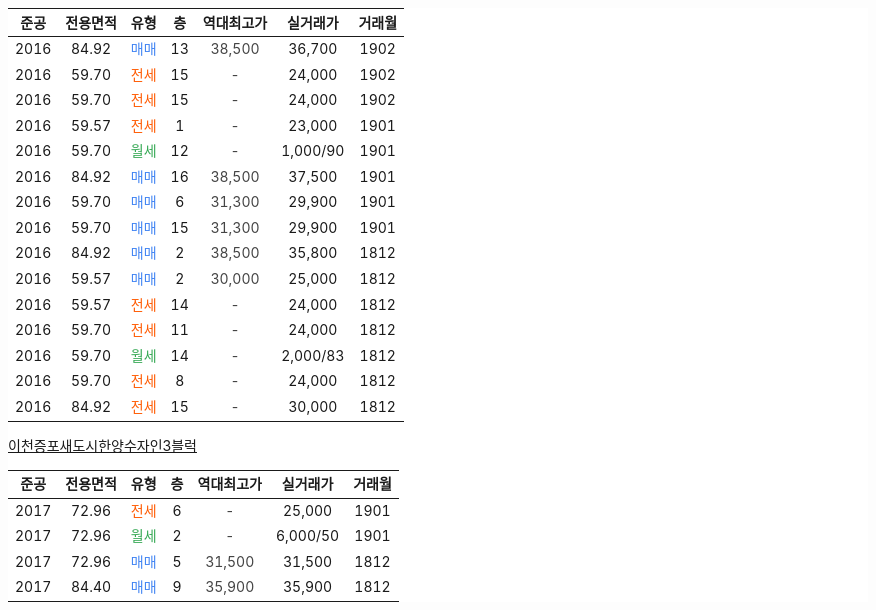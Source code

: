 |준공|전용면적|유형|층|역대최고가|실거래가|거래월|
|:---:|:---:|:---:|:---:|:---:|:---:|:---:|
|2016|84.92|<span style="color:#4285f3">매매</span>|13|<span style="color:#444444">38,500</span>|36,700|1902|
|2016|59.70|<span style="color:#ff5a00">전세</span>|15|<span style="color:#444444">-</span>|24,000|1902|
|2016|59.70|<span style="color:#ff5a00">전세</span>|15|<span style="color:#444444">-</span>|24,000|1902|
|2016|59.57|<span style="color:#ff5a00">전세</span>|1|<span style="color:#444444">-</span>|23,000|1901|
|2016|59.70|<span style="color:#34a853">월세</span>|12|<span style="color:#444444">-</span>|1,000/90|1901|
|2016|84.92|<span style="color:#4285f3">매매</span>|16|<span style="color:#444444">38,500</span>|37,500|1901|
|2016|59.70|<span style="color:#4285f3">매매</span>|6|<span style="color:#444444">31,300</span>|29,900|1901|
|2016|59.70|<span style="color:#4285f3">매매</span>|15|<span style="color:#444444">31,300</span>|29,900|1901|
|2016|84.92|<span style="color:#4285f3">매매</span>|2|<span style="color:#444444">38,500</span>|35,800|1812|
|2016|59.57|<span style="color:#4285f3">매매</span>|2|<span style="color:#444444">30,000</span>|25,000|1812|
|2016|59.57|<span style="color:#ff5a00">전세</span>|14|<span style="color:#444444">-</span>|24,000|1812|
|2016|59.70|<span style="color:#ff5a00">전세</span>|11|<span style="color:#444444">-</span>|24,000|1812|
|2016|59.70|<span style="color:#34a853">월세</span>|14|<span style="color:#444444">-</span>|2,000/83|1812|
|2016|59.70|<span style="color:#ff5a00">전세</span>|8|<span style="color:#444444">-</span>|24,000|1812|
|2016|84.92|<span style="color:#ff5a00">전세</span>|15|<span style="color:#444444">-</span>|30,000|1812|


<script async src="//pagead2.googlesyndication.com/pagead/js/adsbygoogle.js"></script>

<ins class="adsbygoogle"
     style="display:block"
     data-ad-client="ca-pub-2446590836940007"
     data-ad-slot="1659523306"
     data-ad-format="auto"
     data-full-width-responsive="true"></ins>
<script>
(adsbygoogle = window.adsbygoogle || []).push({});
</script>


[이천증포새도시한양수자인3블럭](https://search.naver.com/search.naver?query=%EA%B2%BD%EA%B8%B0%EB%8F%84+%EC%9D%B4%EC%B2%9C%EC%8B%9C+%EC%A6%9D%ED%8F%AC%EB%8F%99+%EC%9D%B4%EC%B2%9C%EC%A6%9D%ED%8F%AC%EC%83%88%EB%8F%84%EC%8B%9C%ED%95%9C%EC%96%91%EC%88%98%EC%9E%90%EC%9D%B83%EB%B8%94%EB%9F%AD)

|준공|전용면적|유형|층|역대최고가|실거래가|거래월|
|:---:|:---:|:---:|:---:|:---:|:---:|:---:|
|2017|72.96|<span style="color:#ff5a00">전세</span>|6|<span style="color:#444444">-</span>|25,000|1901|
|2017|72.96|<span style="color:#34a853">월세</span>|2|<span style="color:#444444">-</span>|6,000/50|1901|
|2017|72.96|<span style="color:#4285f3">매매</span>|5|<span style="color:#444444">31,500</span>|31,500|1812|
|2017|84.40|<span style="color:#4285f3">매매</span>|9|<span style="color:#444444">35,900</span>|35,900|1812|
